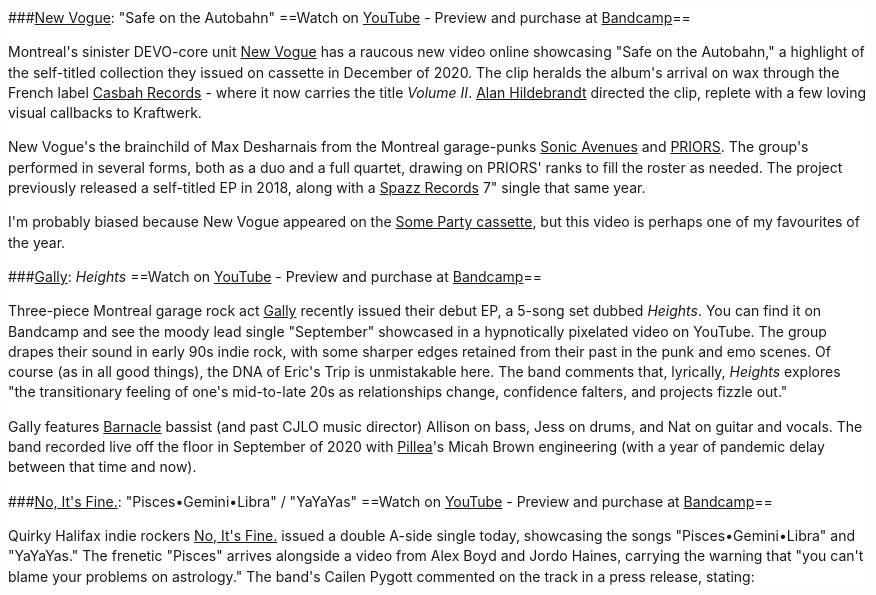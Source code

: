 <iframe style="border: 0; width: 350px; height: 470px;" src="https://bandcamp.com/EmbeddedPlayer/album=3863047395/size=large/bgcol=ffffff/linkcol=0687f5/tracklist=false/track=2765612757/transparent=true/" seamless><a href="https://juliedoiron.bandcamp.com/album/i-thought-of-you">I Thought Of You by Julie Doiron</a></iframe>

###[New Vogue](https://newvogue.bandcamp.com/): "Safe on the Autobahn"
==Watch on [YouTube](https://youtu.be/98KVhBsxLv8) - Preview and purchase at [Bandcamp](https://newvogue.bandcamp.com/album/new-vogue-2)==

Montreal's sinister DEVO-core unit [New Vogue](https://newvogue.bandcamp.com) has a raucous new video online showcasing "Safe on the Autobahn," a highlight of the self-titled collection they issued on cassette in December of 2020. The clip heralds the album's arrival on wax through the French label [Casbah Records](https://casbah-records.com/) - where it now carries the title *Volume II*. [Alan Hildebrandt](https://vimeo.com/user2625525) directed the clip, replete with a few loving visual callbacks to Kraftwerk.

New Vogue's the brainchild of Max Desharnais from the Montreal garage-punks [Sonic Avenues](https://sonicavenues.bandcamp.com/) and [PRIORS](https://priorsmtl.bandcamp.com/). The group's performed in several forms, both as a duo and a full quartet, drawing on PRIORS' ranks to fill the roster as needed. The project previously released a self-titled EP in 2018, along with a [Spazz Records](https://www.spazzrecords.com/) 7" single that same year.

I'm probably biased because New Vogue appeared on the [Some Party cassette](https://www.someparty.ca/store/under-the-circumstances/), but this video is perhaps one of my favourites of the year.

<iframe width="560" height="315" src="https://www.youtube.com/embed/98KVhBsxLv8" title="YouTube video player" frameborder="0" allow="accelerometer; autoplay; clipboard-write; encrypted-media; gyroscope; picture-in-picture" allowfullscreen></iframe>

###[Gally](https://gallly.bandcamp.com/): *Heights*
==Watch on [YouTube](https://youtu.be/r7cypu73f2w) - Preview and purchase at [Bandcamp](https://gallly.bandcamp.com/album/heights)==

Three-piece Montreal garage rock act [Gally](https://gallly.bandcamp.com/) recently issued their debut EP, a 5-song set dubbed *Heights*. You can find it on Bandcamp and see the moody lead single "September" showcased in a hypnotically pixelated video on YouTube. The group drapes their sound in early 90s indie rock, with some sharper edges retained from their past in the punk and emo scenes. Of course (as in all good things), the DNA of Eric's Trip is unmistakable here. The band comments that, lyrically, *Heights* explores "the transitionary feeling of one's mid-to-late 20s as relationships change, confidence falters, and projects fizzle out."

Gally features [Barnacle](https://barnaclemtl.bandcamp.com) bassist (and past CJLO music director) Allison on bass, Jess on drums, and Nat on guitar and vocals. The band recorded live off the floor in September of 2020 with [Pillea](https://pillea.bandcamp.com)'s Micah Brown engineering (with a year of pandemic delay between that time and now).

<iframe style="border: 0; width: 350px; height: 470px;" src="https://bandcamp.com/EmbeddedPlayer/album=1314062709/size=large/bgcol=ffffff/linkcol=0687f5/tracklist=false/transparent=true/" seamless><a href="https://gallly.bandcamp.com/album/heights">Heights by Gally</a></iframe>

###[No, It's Fine.](https://noitsfine.bandcamp.com/): "Pisces•Gemini•Libra" / "YaYaYas"
==Watch on [YouTube](https://youtu.be/wwVmG0vw94U) - Preview and purchase at [Bandcamp](https://noitsfine.bandcamp.com/album/pisces-gemini-libra)==

Quirky Halifax indie rockers [No, It's Fine.](https://noitsfine.bandcamp.com/) issued a double A-side single today, showcasing the songs "Pisces•Gemini•Libra" and "YaYaYas." The frenetic "Pisces" arrives alongside a video from Alex Boyd and Jordo Haines, carrying the warning that "you can't blame your problems on astrology." The band's Cailen Pygott commented on the track in a press release, stating:

